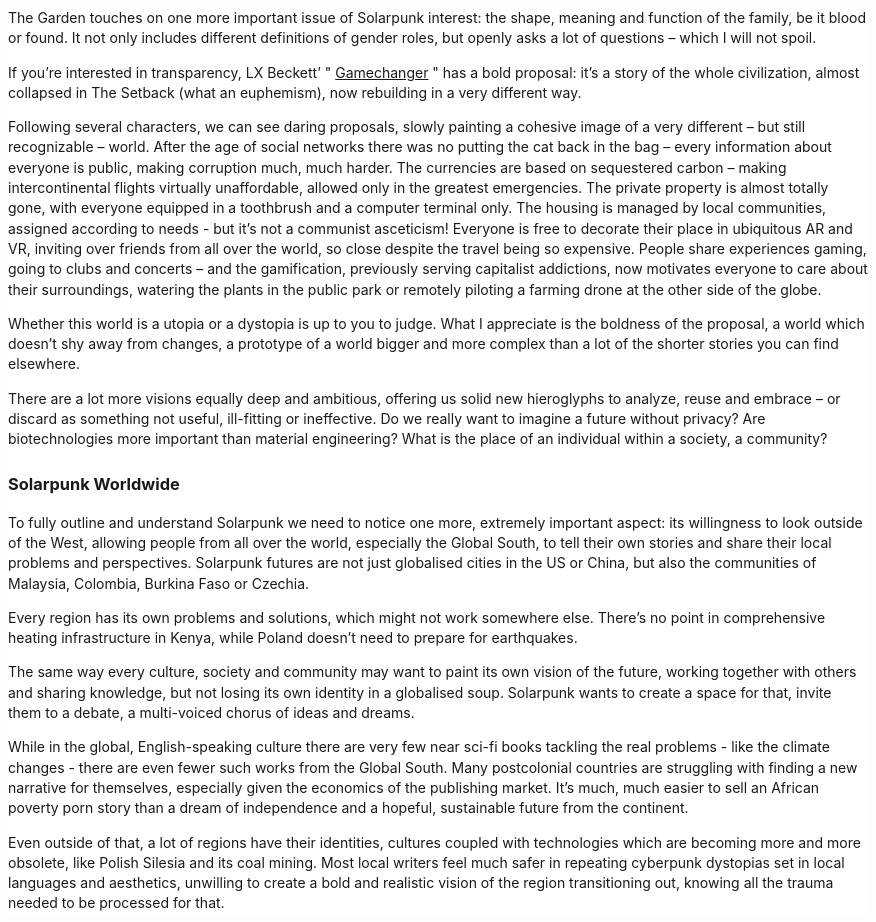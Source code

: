 The Garden touches on one more important issue of Solarpunk interest: the shape, meaning and function of the family, be it blood or found. It not only includes different definitions of gender roles, but openly asks a lot of questions – which I will not spoil.

If you’re interested in transparency, LX Beckett’ " [Gamechanger](https://www.goodreads.com/en/book/show/43263243-gamechanger) " has a bold proposal: it’s a story of the whole civilization, almost collapsed in The Setback (what an euphemism), now rebuilding in a very different way.

Following several characters, we can see daring proposals, slowly painting a cohesive image of a very different – but still recognizable – world. After the age of social networks there was no putting the cat back in the bag – every information about everyone is public, making corruption much, much harder. The currencies are based on sequestered carbon – making intercontinental flights virtually unaffordable, allowed only in the greatest emergencies. The private property is almost totally gone, with everyone equipped in a toothbrush and a computer terminal only. The housing is managed by local communities, assigned according to needs - but it’s not a communist asceticism! Everyone is free to decorate their place in ubiquitous AR and VR, inviting over friends from all over the world, so close despite the travel being so expensive. People share experiences gaming, going to clubs and concerts – and the gamification, previously serving capitalist addictions, now motivates everyone to care about their surroundings, watering the plants in the public park or remotely piloting a farming drone at the other side of the globe.

Whether this world is a utopia or a dystopia is up to you to judge. What I appreciate is the boldness of the proposal, a world which doesn’t shy away from changes, a prototype of a world bigger and more complex than a lot of the shorter stories you can find elsewhere.

There are a lot more visions equally deep and ambitious, offering us solid new hieroglyphs to analyze, reuse and embrace – or discard as something not useful, ill-fitting or ineffective. Do we really want to imagine a future without privacy? Are biotechnologies more important than material engineering? What is the place of an individual within a society, a community?

### Solarpunk Worldwide

To fully outline and understand Solarpunk we need to notice one more, extremely important aspect: its willingness to look outside of the West, allowing people from all over the world, especially the Global South, to tell their own stories and share their local problems and perspectives. Solarpunk futures are not just globalised cities in the US or China, but also the communities of Malaysia, Colombia, Burkina Faso or Czechia.

Every region has its own problems and solutions, which might not work somewhere else. There’s no point in comprehensive heating infrastructure in Kenya, while Poland doesn’t need to prepare for earthquakes.

The same way every culture, society and community may want to paint its own vision of the future, working together with others and sharing knowledge, but not losing its own identity in a globalised soup. Solarpunk wants to create a space for that, invite them to a debate, a multi-voiced chorus of ideas and dreams.

While in the global, English-speaking culture there are very few near sci-fi books tackling the real problems - like the climate changes - there are even fewer such works from the Global South. Many postcolonial countries are struggling with finding a new narrative for themselves, especially given the economics of the publishing market. It’s much, much easier to sell an African poverty porn story than a dream of independence and a hopeful, sustainable future from the continent.

Even outside of that, a lot of regions have their identities, cultures coupled with technologies which are becoming more and more obsolete, like Polish Silesia and its coal mining. Most local writers feel much safer in repeating cyberpunk dystopias set in local languages and aesthetics, unwilling to create a bold and realistic vision of the region transitioning out, knowing all the trauma needed to be processed for that.
